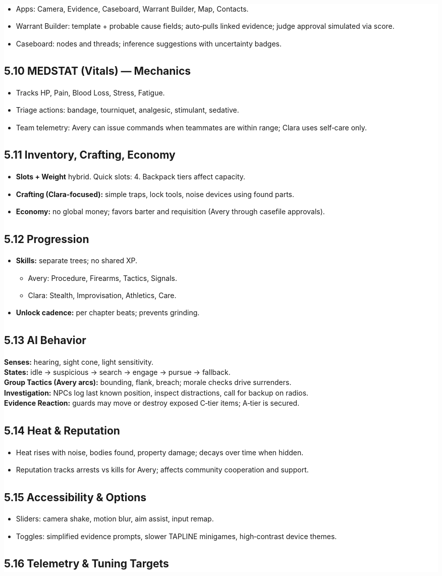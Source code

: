 * Apps: Camera, Evidence, Caseboard, Warrant Builder, Map, Contacts.

* Warrant Builder: template + probable cause fields; auto‑pulls linked evidence; judge approval simulated via score.

* Caseboard: nodes and threads; inference suggestions with uncertainty badges.

## **5.10 MEDSTAT (Vitals) — Mechanics**

* Tracks HP, Pain, Blood Loss, Stress, Fatigue.

* Triage actions: bandage, tourniquet, analgesic, stimulant, sedative.

* Team telemetry: Avery can issue commands when teammates are within range; Clara uses self‑care only.

## **5.11 Inventory, Crafting, Economy**

* **Slots + Weight** hybrid. Quick slots: 4\. Backpack tiers affect capacity.

* **Crafting (Clara‑focused):** simple traps, lock tools, noise devices using found parts.

* **Economy:** no global money; favors barter and requisition (Avery through casefile approvals).

## **5.12 Progression**

* **Skills:** separate trees; no shared XP.

  * Avery: Procedure, Firearms, Tactics, Signals.

  * Clara: Stealth, Improvisation, Athletics, Care.

* **Unlock cadence:** per chapter beats; prevents grinding.

## **5.13 AI Behavior**

**Senses:** hearing, sight cone, light sensitivity.  
 **States:** idle → suspicious → search → engage → pursue → fallback.  
 **Group Tactics (Avery arcs):** bounding, flank, breach; morale checks drive surrenders.  
 **Investigation:** NPCs log last known position, inspect distractions, call for backup on radios.  
 **Evidence Reaction:** guards may move or destroy exposed C‑tier items; A‑tier is secured.

## **5.14 Heat & Reputation**

* Heat rises with noise, bodies found, property damage; decays over time when hidden.

* Reputation tracks arrests vs kills for Avery; affects community cooperation and support.

## **5.15 Accessibility & Options**

* Sliders: camera shake, motion blur, aim assist, input remap.

* Toggles: simplified evidence prompts, slower TAPLINE minigames, high‑contrast device themes.

## **5.16 Telemetry & Tuning Targets**
